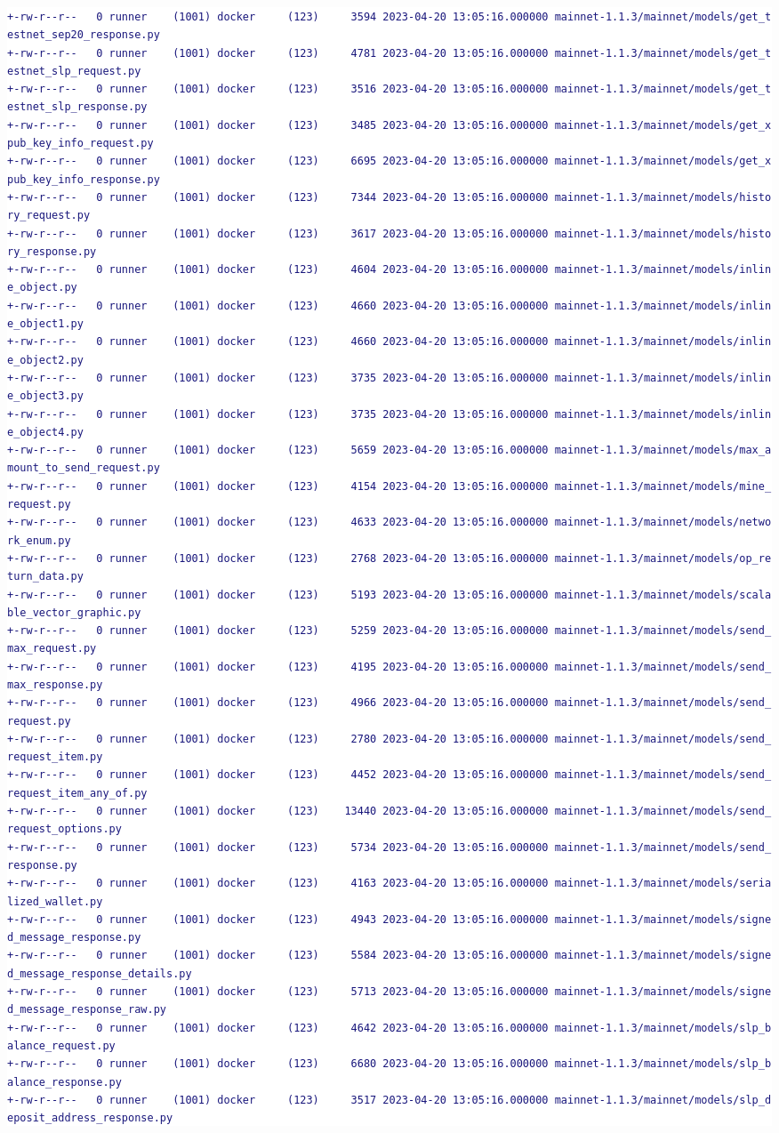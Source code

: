 ```diff
+-rw-r--r--   0 runner    (1001) docker     (123)     3594 2023-04-20 13:05:16.000000 mainnet-1.1.3/mainnet/models/get_testnet_sep20_response.py
+-rw-r--r--   0 runner    (1001) docker     (123)     4781 2023-04-20 13:05:16.000000 mainnet-1.1.3/mainnet/models/get_testnet_slp_request.py
+-rw-r--r--   0 runner    (1001) docker     (123)     3516 2023-04-20 13:05:16.000000 mainnet-1.1.3/mainnet/models/get_testnet_slp_response.py
+-rw-r--r--   0 runner    (1001) docker     (123)     3485 2023-04-20 13:05:16.000000 mainnet-1.1.3/mainnet/models/get_xpub_key_info_request.py
+-rw-r--r--   0 runner    (1001) docker     (123)     6695 2023-04-20 13:05:16.000000 mainnet-1.1.3/mainnet/models/get_xpub_key_info_response.py
+-rw-r--r--   0 runner    (1001) docker     (123)     7344 2023-04-20 13:05:16.000000 mainnet-1.1.3/mainnet/models/history_request.py
+-rw-r--r--   0 runner    (1001) docker     (123)     3617 2023-04-20 13:05:16.000000 mainnet-1.1.3/mainnet/models/history_response.py
+-rw-r--r--   0 runner    (1001) docker     (123)     4604 2023-04-20 13:05:16.000000 mainnet-1.1.3/mainnet/models/inline_object.py
+-rw-r--r--   0 runner    (1001) docker     (123)     4660 2023-04-20 13:05:16.000000 mainnet-1.1.3/mainnet/models/inline_object1.py
+-rw-r--r--   0 runner    (1001) docker     (123)     4660 2023-04-20 13:05:16.000000 mainnet-1.1.3/mainnet/models/inline_object2.py
+-rw-r--r--   0 runner    (1001) docker     (123)     3735 2023-04-20 13:05:16.000000 mainnet-1.1.3/mainnet/models/inline_object3.py
+-rw-r--r--   0 runner    (1001) docker     (123)     3735 2023-04-20 13:05:16.000000 mainnet-1.1.3/mainnet/models/inline_object4.py
+-rw-r--r--   0 runner    (1001) docker     (123)     5659 2023-04-20 13:05:16.000000 mainnet-1.1.3/mainnet/models/max_amount_to_send_request.py
+-rw-r--r--   0 runner    (1001) docker     (123)     4154 2023-04-20 13:05:16.000000 mainnet-1.1.3/mainnet/models/mine_request.py
+-rw-r--r--   0 runner    (1001) docker     (123)     4633 2023-04-20 13:05:16.000000 mainnet-1.1.3/mainnet/models/network_enum.py
+-rw-r--r--   0 runner    (1001) docker     (123)     2768 2023-04-20 13:05:16.000000 mainnet-1.1.3/mainnet/models/op_return_data.py
+-rw-r--r--   0 runner    (1001) docker     (123)     5193 2023-04-20 13:05:16.000000 mainnet-1.1.3/mainnet/models/scalable_vector_graphic.py
+-rw-r--r--   0 runner    (1001) docker     (123)     5259 2023-04-20 13:05:16.000000 mainnet-1.1.3/mainnet/models/send_max_request.py
+-rw-r--r--   0 runner    (1001) docker     (123)     4195 2023-04-20 13:05:16.000000 mainnet-1.1.3/mainnet/models/send_max_response.py
+-rw-r--r--   0 runner    (1001) docker     (123)     4966 2023-04-20 13:05:16.000000 mainnet-1.1.3/mainnet/models/send_request.py
+-rw-r--r--   0 runner    (1001) docker     (123)     2780 2023-04-20 13:05:16.000000 mainnet-1.1.3/mainnet/models/send_request_item.py
+-rw-r--r--   0 runner    (1001) docker     (123)     4452 2023-04-20 13:05:16.000000 mainnet-1.1.3/mainnet/models/send_request_item_any_of.py
+-rw-r--r--   0 runner    (1001) docker     (123)    13440 2023-04-20 13:05:16.000000 mainnet-1.1.3/mainnet/models/send_request_options.py
+-rw-r--r--   0 runner    (1001) docker     (123)     5734 2023-04-20 13:05:16.000000 mainnet-1.1.3/mainnet/models/send_response.py
+-rw-r--r--   0 runner    (1001) docker     (123)     4163 2023-04-20 13:05:16.000000 mainnet-1.1.3/mainnet/models/serialized_wallet.py
+-rw-r--r--   0 runner    (1001) docker     (123)     4943 2023-04-20 13:05:16.000000 mainnet-1.1.3/mainnet/models/signed_message_response.py
+-rw-r--r--   0 runner    (1001) docker     (123)     5584 2023-04-20 13:05:16.000000 mainnet-1.1.3/mainnet/models/signed_message_response_details.py
+-rw-r--r--   0 runner    (1001) docker     (123)     5713 2023-04-20 13:05:16.000000 mainnet-1.1.3/mainnet/models/signed_message_response_raw.py
+-rw-r--r--   0 runner    (1001) docker     (123)     4642 2023-04-20 13:05:16.000000 mainnet-1.1.3/mainnet/models/slp_balance_request.py
+-rw-r--r--   0 runner    (1001) docker     (123)     6680 2023-04-20 13:05:16.000000 mainnet-1.1.3/mainnet/models/slp_balance_response.py
+-rw-r--r--   0 runner    (1001) docker     (123)     3517 2023-04-20 13:05:16.000000 mainnet-1.1.3/mainnet/models/slp_deposit_address_response.py
```